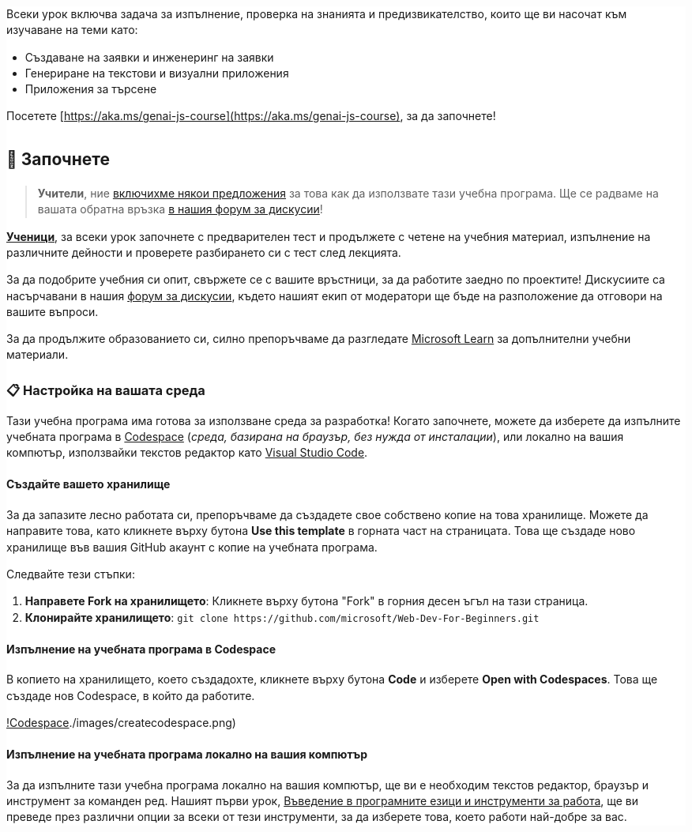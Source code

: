 Всеки урок включва задача за изпълнение, проверка на знанията и предизвикателство, които ще ви насочат към изучаване на теми като:  
- Създаване на заявки и инженеринг на заявки  
- Генериране на текстови и визуални приложения  
- Приложения за търсене  

Посетете [https://aka.ms/genai-js-course](https://aka.ms/genai-js-course), за да започнете!  

## 🌱 Започнете  

> **Учители**, ние [включихме някои предложения](for-teachers.md) за това как да използвате тази учебна програма. Ще се радваме на вашата обратна връзка [в нашия форум за дискусии](https://github.com/microsoft/Web-Dev-For-Beginners/discussions/categories/teacher-corner)!  

**[Ученици](https://aka.ms/student-page/?WT.mc_id=academic-77807-sagibbon)**, за всеки урок започнете с предварителен тест и продължете с четене на учебния материал, изпълнение на различните дейности и проверете разбирането си с тест след лекцията.  

За да подобрите учебния си опит, свържете се с вашите връстници, за да работите заедно по проектите! Дискусиите са насърчавани в нашия [форум за дискусии](https://github.com/microsoft/Web-Dev-For-Beginners/discussions), където нашият екип от модератори ще бъде на разположение да отговори на вашите въпроси.  

За да продължите образованието си, силно препоръчваме да разгледате [Microsoft Learn](https://learn.microsoft.com/users/wirelesslife/collections/p1ddcy5jwy0jkm?WT.mc_id=academic-77807-sagibbon) за допълнителни учебни материали.  

### 📋 Настройка на вашата среда  

Тази учебна програма има готова за използване среда за разработка! Когато започнете, можете да изберете да изпълните учебната програма в [Codespace](https://github.com/features/codespaces/) (_среда, базирана на браузър, без нужда от инсталации_), или локално на вашия компютър, използвайки текстов редактор като [Visual Studio Code](https://code.visualstudio.com/?WT.mc_id=academic-77807-sagibbon).  

#### Създайте вашето хранилище  
За да запазите лесно работата си, препоръчваме да създадете свое собствено копие на това хранилище. Можете да направите това, като кликнете върху бутона **Use this template** в горната част на страницата. Това ще създаде ново хранилище във вашия GitHub акаунт с копие на учебната програма.  

Следвайте тези стъпки:  
1. **Направете Fork на хранилището**: Кликнете върху бутона "Fork" в горния десен ъгъл на тази страница.  
2. **Клонирайте хранилището**: `git clone https://github.com/microsoft/Web-Dev-For-Beginners.git`  

#### Изпълнение на учебната програма в Codespace  

В копието на хранилището, което създадохте, кликнете върху бутона **Code** и изберете **Open with Codespaces**. Това ще създаде нов Codespace, в който да работите.  

[!Codespace](../..)./images/createcodespace.png)  

#### Изпълнение на учебната програма локално на вашия компютър  

За да изпълните тази учебна програма локално на вашия компютър, ще ви е необходим текстов редактор, браузър и инструмент за команден ред. Нашият първи урок, [Въведение в програмните езици и инструменти за работа](../../1-getting-started-lessons/1-intro-to-programming-languages), ще ви преведе през различни опции за всеки от тези инструменти, за да изберете това, което работи най-добре за вас.  
